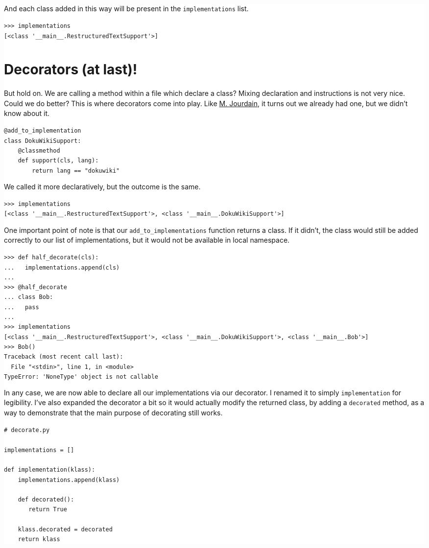 And each class added in this way will be present in the `implementations` list.

```
>>> implementations
[<class '__main__.RestructuredTextSupport'>]
```

# Decorators (at last)!

But hold on. We are calling a method within a file which declare a class? Mixing declaration and instructions is not very nice. Could we do better? This is where decorators come into play. Like [M. Jourdain](https://en.wikipedia.org/wiki/Le_Bourgeois_gentilhomme), it turns out we already had one, but we didn’t know about it.

```
@add_to_implementation
class DokuWikiSupport:
    @classmethod
    def support(cls, lang):
        return lang == "dokuwiki"
```

We called it more declaratively, but the outcome is the same.

```
>>> implementations
[<class '__main__.RestructuredTextSupport'>, <class '__main__.DokuWikiSupport'>]
```

One important point of note is that our `add_to_implementations` function returns a class. If it didn’t, the class would still be added correctly to our list of implementations, but it would not be available in local namespace.

```
>>> def half_decorate(cls):
...   implementations.append(cls)
... 
>>> @half_decorate
... class Bob:
...   pass
... 
>>> implementations
[<class '__main__.RestructuredTextSupport'>, <class '__main__.DokuWikiSupport'>, <class '__main__.Bob'>]
>>> Bob()
Traceback (most recent call last):
  File "<stdin>", line 1, in <module>
TypeError: 'NoneType' object is not callable
```

In any case, we are now able to declare all our implementations via our decorator. I renamed it to simply `implementation` for legibility. I’ve also expanded the decorator a bit so it would actually modify the returned class, by adding a `decorated` method, as a way to demonstrate that the main purpose of decorating still works.

```
# decorate.py

implementations = []

def implementation(klass):
    implementations.append(klass)

    def decorated():
       return True

    klass.decorated = decorated
    return klass
```